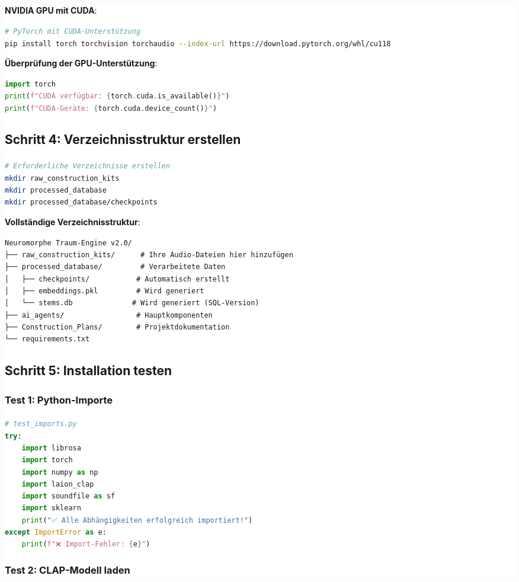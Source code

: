 **NVIDIA GPU mit CUDA**:
```bash
# PyTorch mit CUDA-Unterstützung
pip install torch torchvision torchaudio --index-url https://download.pytorch.org/whl/cu118
```

**Überprüfung der GPU-Unterstützung**:
```python
import torch
print(f"CUDA verfügbar: {torch.cuda.is_available()}")
print(f"CUDA-Geräte: {torch.cuda.device_count()}")
```

## Schritt 4: Verzeichnisstruktur erstellen

```bash
# Erforderliche Verzeichnisse erstellen
mkdir raw_construction_kits
mkdir processed_database
mkdir processed_database/checkpoints
```

**Vollständige Verzeichnisstruktur**:
```
Neuromorphe Traum-Engine v2.0/
├── raw_construction_kits/      # Ihre Audio-Dateien hier hinzufügen
├── processed_database/         # Verarbeitete Daten
│   ├── checkpoints/           # Automatisch erstellt
│   ├── embeddings.pkl         # Wird generiert
│   └── stems.db              # Wird generiert (SQL-Version)
├── ai_agents/                 # Hauptkomponenten
├── Construction_Plans/        # Projektdokumentation
└── requirements.txt
```

## Schritt 5: Installation testen

### Test 1: Python-Importe

```python
# test_imports.py
try:
    import librosa
    import torch
    import numpy as np
    import laion_clap
    import soundfile as sf
    import sklearn
    print("✅ Alle Abhängigkeiten erfolgreich importiert!")
except ImportError as e:
    print(f"❌ Import-Fehler: {e}")
```

### Test 2: CLAP-Modell laden
